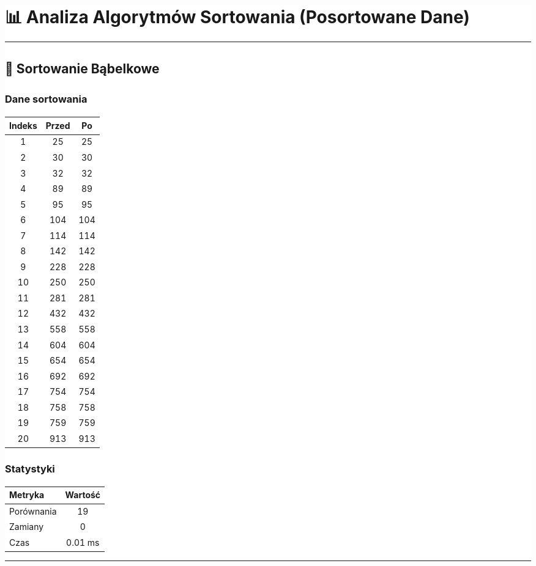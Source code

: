 # 📊 Analiza Algorytmów Sortowania (Posortowane Dane)

---

## 🔄 Sortowanie Bąbelkowe

### Dane sortowania
| Indeks | Przed | Po |
|:------:|:-----:|:--:|
| 1 | 25 | 25 |
| 2 | 30 | 30 |
| 3 | 32 | 32 |
| 4 | 89 | 89 |
| 5 | 95 | 95 |
| 6 | 104 | 104 |
| 7 | 114 | 114 |
| 8 | 142 | 142 |
| 9 | 228 | 228 |
| 10 | 250 | 250 |
| 11 | 281 | 281 |
| 12 | 432 | 432 |
| 13 | 558 | 558 |
| 14 | 604 | 604 |
| 15 | 654 | 654 |
| 16 | 692 | 692 |
| 17 | 754 | 754 |
| 18 | 758 | 758 |
| 19 | 759 | 759 |
| 20 | 913 | 913 |

### Statystyki
| Metryka | Wartość |
|:--------|:-------:|
| Porównania | 19 |
| Zamiany | 0 |
| Czas | 0.01 ms |

---